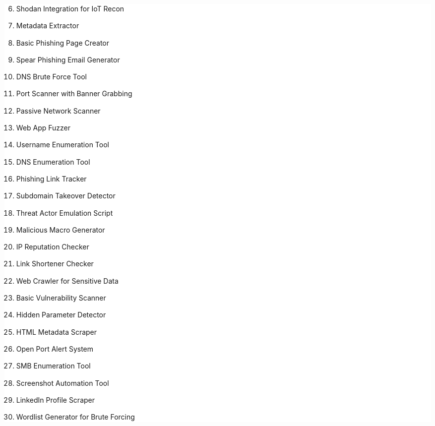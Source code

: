 6. Shodan Integration for IoT Recon


7. Metadata Extractor


8. Basic Phishing Page Creator


9. Spear Phishing Email Generator


10. DNS Brute Force Tool


11. Port Scanner with Banner Grabbing


12. Passive Network Scanner


13. Web App Fuzzer


14. Username Enumeration Tool


15. DNS Enumeration Tool


16. Phishing Link Tracker


17. Subdomain Takeover Detector


18. Threat Actor Emulation Script


19. Malicious Macro Generator


20. IP Reputation Checker


21. Link Shortener Checker


22. Web Crawler for Sensitive Data


23. Basic Vulnerability Scanner


24. Hidden Parameter Detector


25. HTML Metadata Scraper


26. Open Port Alert System


27. SMB Enumeration Tool


28. Screenshot Automation Tool


29. LinkedIn Profile Scraper


30. Wordlist Generator for Brute Forcing
